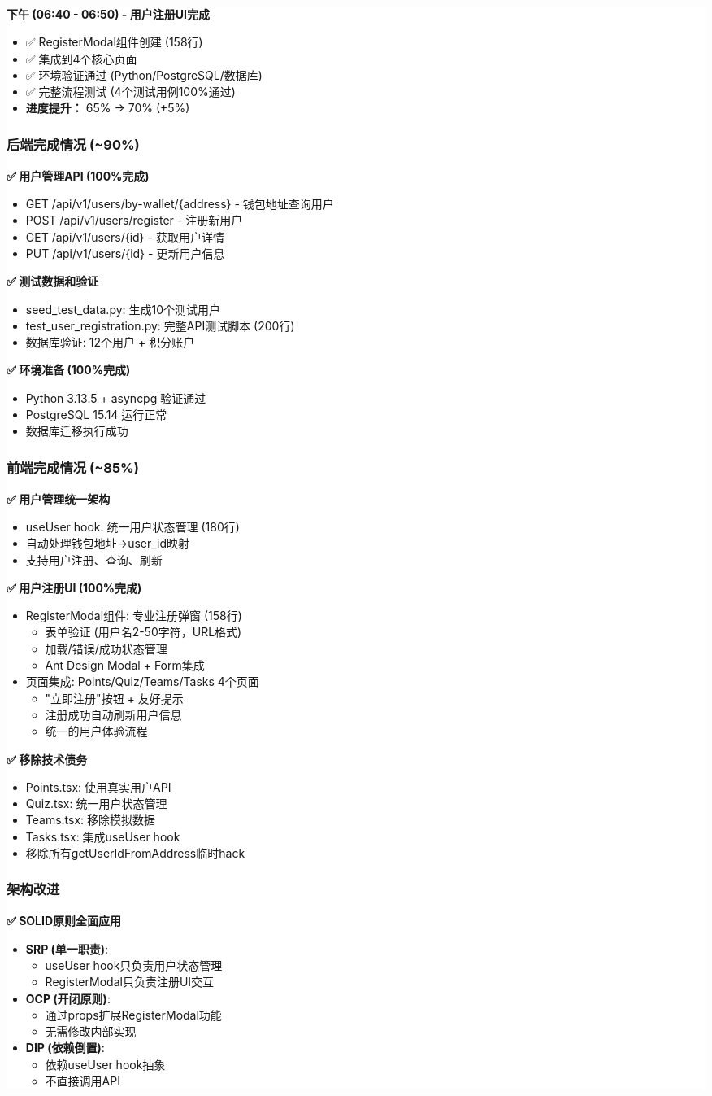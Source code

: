 **下午 (06:40 - 06:50) - 用户注册UI完成**
- ✅ RegisterModal组件创建 (158行)
- ✅ 集成到4个核心页面
- ✅ 环境验证通过 (Python/PostgreSQL/数据库)
- ✅ 完整流程测试 (4个测试用例100%通过)
- **进度提升：** 65% → 70% (+5%)

### 后端完成情况 (~90%)

**✅ 用户管理API (100%完成)**
- GET /api/v1/users/by-wallet/{address} - 钱包地址查询用户
- POST /api/v1/users/register - 注册新用户
- GET /api/v1/users/{id} - 获取用户详情
- PUT /api/v1/users/{id} - 更新用户信息

**✅ 测试数据和验证**
- seed_test_data.py: 生成10个测试用户
- test_user_registration.py: 完整API测试脚本 (200行)
- 数据库验证: 12个用户 + 积分账户

**✅ 环境准备 (100%完成)**
- Python 3.13.5 + asyncpg 验证通过
- PostgreSQL 15.14 运行正常
- 数据库迁移执行成功

### 前端完成情况 (~85%)

**✅ 用户管理统一架构**
- useUser hook: 统一用户状态管理 (180行)
- 自动处理钱包地址→user_id映射
- 支持用户注册、查询、刷新

**✅ 用户注册UI (100%完成)**
- RegisterModal组件: 专业注册弹窗 (158行)
  - 表单验证 (用户名2-50字符，URL格式)
  - 加载/错误/成功状态管理
  - Ant Design Modal + Form集成
- 页面集成: Points/Quiz/Teams/Tasks 4个页面
  - "立即注册"按钮 + 友好提示
  - 注册成功自动刷新用户信息
  - 统一的用户体验流程

**✅ 移除技术债务**
- Points.tsx: 使用真实用户API
- Quiz.tsx: 统一用户状态管理
- Teams.tsx: 移除模拟数据
- Tasks.tsx: 集成useUser hook
- 移除所有getUserIdFromAddress临时hack

### 架构改进

**✅ SOLID原则全面应用**
- **SRP (单一职责)**:
  - useUser hook只负责用户状态管理
  - RegisterModal只负责注册UI交互
- **OCP (开闭原则)**:
  - 通过props扩展RegisterModal功能
  - 无需修改内部实现
- **DIP (依赖倒置)**:
  - 依赖useUser hook抽象
  - 不直接调用API
